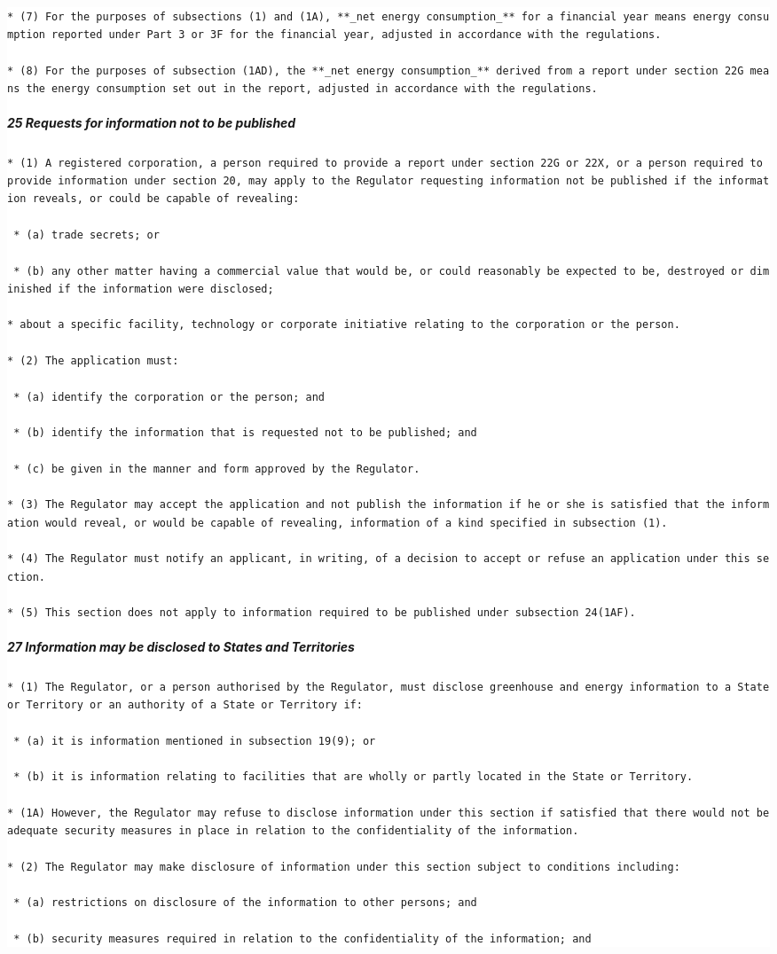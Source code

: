     * (7) For the purposes of subsections (1) and (1A), **_net energy consumption_** for a financial year means energy consumption reported under Part 3 or 3F for the financial year, adjusted in accordance with the regulations.

    * (8) For the purposes of subsection (1AD), the **_net energy consumption_** derived from a report under section 22G means the energy consumption set out in the report, adjusted in accordance with the regulations.

##### 25  Requests for information not to be published

    * (1) A registered corporation, a person required to provide a report under section 22G or 22X, or a person required to provide information under section 20, may apply to the Regulator requesting information not be published if the information reveals, or could be capable of revealing:

     * (a) trade secrets; or

     * (b) any other matter having a commercial value that would be, or could reasonably be expected to be, destroyed or diminished if the information were disclosed;

    * about a specific facility, technology or corporate initiative relating to the corporation or the person.

    * (2) The application must:

     * (a) identify the corporation or the person; and

     * (b) identify the information that is requested not to be published; and

     * (c) be given in the manner and form approved by the Regulator.

    * (3) The Regulator may accept the application and not publish the information if he or she is satisfied that the information would reveal, or would be capable of revealing, information of a kind specified in subsection (1).

    * (4) The Regulator must notify an applicant, in writing, of a decision to accept or refuse an application under this section.

    * (5) This section does not apply to information required to be published under subsection 24(1AF).

##### 27  Information may be disclosed to States and Territories

    * (1) The Regulator, or a person authorised by the Regulator, must disclose greenhouse and energy information to a State or Territory or an authority of a State or Territory if:

     * (a) it is information mentioned in subsection 19(9); or

     * (b) it is information relating to facilities that are wholly or partly located in the State or Territory.

    * (1A) However, the Regulator may refuse to disclose information under this section if satisfied that there would not be adequate security measures in place in relation to the confidentiality of the information.

    * (2) The Regulator may make disclosure of information under this section subject to conditions including:

     * (a) restrictions on disclosure of the information to other persons; and

     * (b) security measures required in relation to the confidentiality of the information; and
